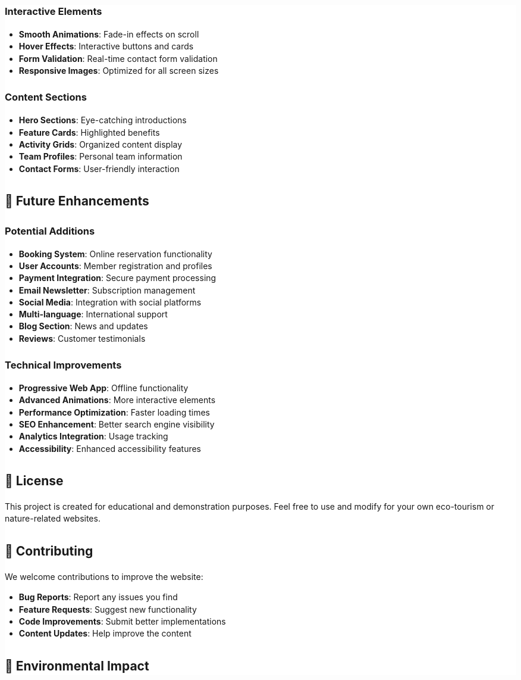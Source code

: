 ### **Interactive Elements**
- **Smooth Animations**: Fade-in effects on scroll
- **Hover Effects**: Interactive buttons and cards
- **Form Validation**: Real-time contact form validation
- **Responsive Images**: Optimized for all screen sizes

### **Content Sections**
- **Hero Sections**: Eye-catching introductions
- **Feature Cards**: Highlighted benefits
- **Activity Grids**: Organized content display
- **Team Profiles**: Personal team information
- **Contact Forms**: User-friendly interaction

## 🎯 Future Enhancements

### **Potential Additions**
- **Booking System**: Online reservation functionality
- **User Accounts**: Member registration and profiles
- **Payment Integration**: Secure payment processing
- **Email Newsletter**: Subscription management
- **Social Media**: Integration with social platforms
- **Multi-language**: International support
- **Blog Section**: News and updates
- **Reviews**: Customer testimonials

### **Technical Improvements**
- **Progressive Web App**: Offline functionality
- **Advanced Animations**: More interactive elements
- **Performance Optimization**: Faster loading times
- **SEO Enhancement**: Better search engine visibility
- **Analytics Integration**: Usage tracking
- **Accessibility**: Enhanced accessibility features

## 📄 License

This project is created for educational and demonstration purposes. Feel free to use and modify for your own eco-tourism or nature-related websites.

## 🤝 Contributing

We welcome contributions to improve the website:
- **Bug Reports**: Report any issues you find
- **Feature Requests**: Suggest new functionality
- **Code Improvements**: Submit better implementations
- **Content Updates**: Help improve the content

## 🌿 Environmental Impact
